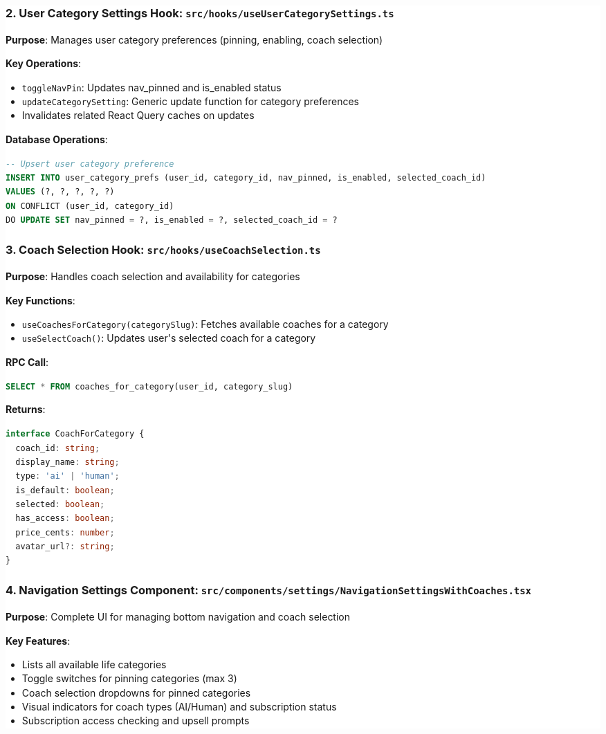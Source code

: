 ### 2. User Category Settings Hook: `src/hooks/useUserCategorySettings.ts`
**Purpose**: Manages user category preferences (pinning, enabling, coach selection)

**Key Operations**:
- `toggleNavPin`: Updates nav_pinned and is_enabled status
- `updateCategorySetting`: Generic update function for category preferences
- Invalidates related React Query caches on updates

**Database Operations**:
```sql
-- Upsert user category preference
INSERT INTO user_category_prefs (user_id, category_id, nav_pinned, is_enabled, selected_coach_id)
VALUES (?, ?, ?, ?, ?)
ON CONFLICT (user_id, category_id) 
DO UPDATE SET nav_pinned = ?, is_enabled = ?, selected_coach_id = ?
```

### 3. Coach Selection Hook: `src/hooks/useCoachSelection.ts`
**Purpose**: Handles coach selection and availability for categories

**Key Functions**:
- `useCoachesForCategory(categorySlug)`: Fetches available coaches for a category
- `useSelectCoach()`: Updates user's selected coach for a category

**RPC Call**:
```sql
SELECT * FROM coaches_for_category(user_id, category_slug)
```

**Returns**:
```typescript
interface CoachForCategory {
  coach_id: string;
  display_name: string;
  type: 'ai' | 'human';
  is_default: boolean;
  selected: boolean;
  has_access: boolean;
  price_cents: number;
  avatar_url?: string;
}
```

### 4. Navigation Settings Component: `src/components/settings/NavigationSettingsWithCoaches.tsx`
**Purpose**: Complete UI for managing bottom navigation and coach selection

**Key Features**:
- Lists all available life categories
- Toggle switches for pinning categories (max 3)
- Coach selection dropdowns for pinned categories
- Visual indicators for coach types (AI/Human) and subscription status
- Subscription access checking and upsell prompts
